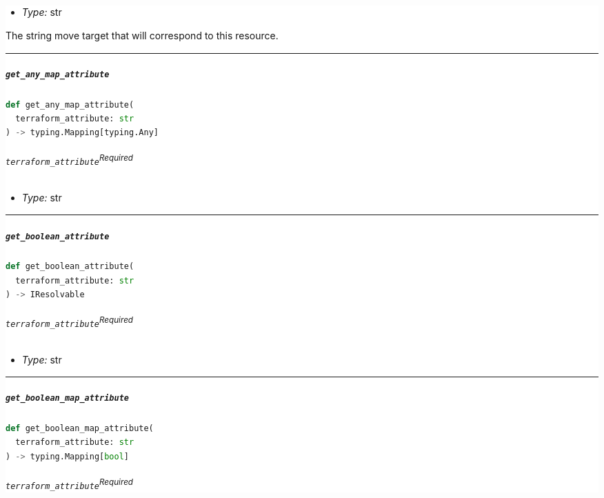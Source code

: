 - *Type:* str

The string move target that will correspond to this resource.

---

##### `get_any_map_attribute` <a name="get_any_map_attribute" id="@cdktf/provider-ionoscloud.dnsZone.DnsZone.getAnyMapAttribute"></a>

```python
def get_any_map_attribute(
  terraform_attribute: str
) -> typing.Mapping[typing.Any]
```

###### `terraform_attribute`<sup>Required</sup> <a name="terraform_attribute" id="@cdktf/provider-ionoscloud.dnsZone.DnsZone.getAnyMapAttribute.parameter.terraformAttribute"></a>

- *Type:* str

---

##### `get_boolean_attribute` <a name="get_boolean_attribute" id="@cdktf/provider-ionoscloud.dnsZone.DnsZone.getBooleanAttribute"></a>

```python
def get_boolean_attribute(
  terraform_attribute: str
) -> IResolvable
```

###### `terraform_attribute`<sup>Required</sup> <a name="terraform_attribute" id="@cdktf/provider-ionoscloud.dnsZone.DnsZone.getBooleanAttribute.parameter.terraformAttribute"></a>

- *Type:* str

---

##### `get_boolean_map_attribute` <a name="get_boolean_map_attribute" id="@cdktf/provider-ionoscloud.dnsZone.DnsZone.getBooleanMapAttribute"></a>

```python
def get_boolean_map_attribute(
  terraform_attribute: str
) -> typing.Mapping[bool]
```

###### `terraform_attribute`<sup>Required</sup> <a name="terraform_attribute" id="@cdktf/provider-ionoscloud.dnsZone.DnsZone.getBooleanMapAttribute.parameter.terraformAttribute"></a>
